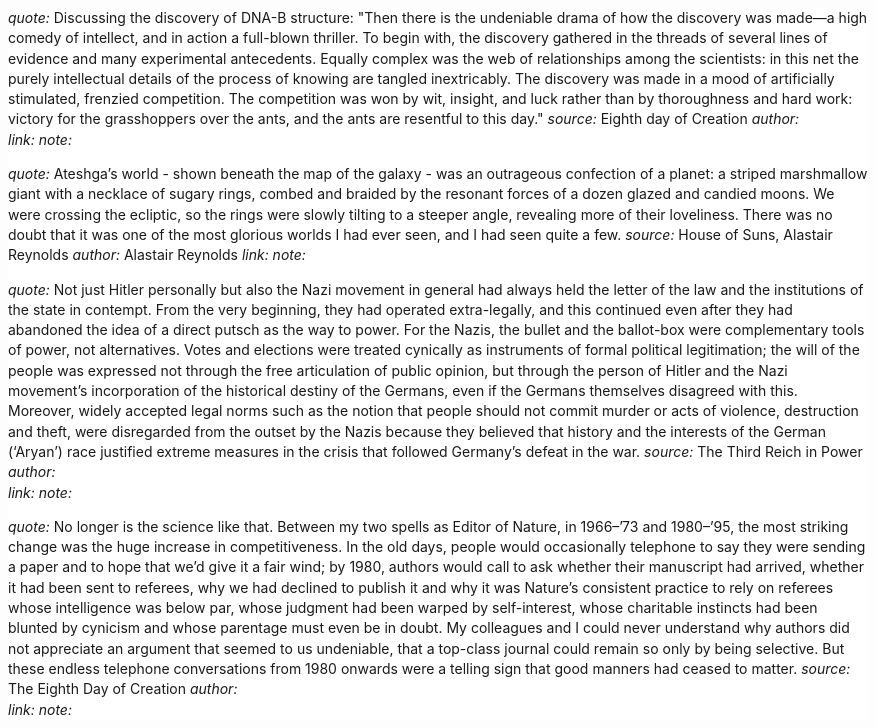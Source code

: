 *quote:*	Discussing the discovery of DNA-B structure: "Then there is the undeniable drama of how the discovery was made—a high comedy of intellect, and in action a full-blown thriller. To begin with, the discovery gathered in the threads of several lines of evidence and many experimental antecedents. Equally complex was the web of relationships among the scientists: in this net the purely intellectual details of the process of knowing are tangled inextricably. The discovery was made in a mood of artificially stimulated, frenzied competition. The competition was won by wit, insight, and luck rather than by thoroughness and hard work: victory for the grasshoppers over the ants, and the ants are resentful to this day."
*source:*	Eighth day of Creation
*author:*	
*link:*	
*note:*	

*quote:*	Ateshga’s world - shown beneath the map of the galaxy - was an outrageous confection of a planet: a striped marshmallow giant with a necklace of sugary rings, combed and braided by the resonant forces of a dozen glazed and candied moons. We were crossing the ecliptic, so the rings were slowly tilting to a steeper angle, revealing more of their loveliness. There was no doubt that it was one of the most glorious worlds I had ever seen, and I had seen quite a few.
*source:*	House of Suns, Alastair Reynolds
*author:*	Alastair Reynolds
*link:*	
*note:*	

*quote:*	Not just Hitler personally but also the Nazi movement in general had always held the letter of the law and the institutions of the state in contempt. From the very beginning, they had operated extra-legally, and this continued even after they had abandoned the idea of a direct putsch as the way to power. For the Nazis, the bullet and the ballot-box were complementary tools of power, not alternatives. Votes and elections were treated cynically as instruments of formal political legitimation; the will of the people was expressed not through the free articulation of public opinion, but through the person of Hitler and the Nazi movement’s incorporation of the historical destiny of the Germans, even if the Germans themselves disagreed with this. Moreover, widely accepted legal norms such as the notion that people should not commit murder or acts of violence, destruction and theft, were disregarded from the outset by the Nazis because they believed that history and the interests of the German (‘Aryan’) race justified extreme measures in the crisis that followed Germany’s defeat in the war.
*source:*	The Third Reich in Power
*author:*	
*link:*	
*note:*	

*quote:*	No longer is the science like that. Between my two spells as Editor of Nature, in 1966–’73 and 1980–’95, the most striking change was the huge increase in competitiveness. In the old days, people would occasionally telephone to say they were sending a paper and to hope that we’d give it a fair wind; by 1980, authors would call to ask whether their manuscript had arrived, whether it had been sent to referees, why we had declined to publish it and why it was Nature’s consistent practice to rely on referees whose intelligence was below par, whose judgment had been warped by self-interest, whose charitable instincts had been blunted by cynicism and whose parentage must even be in doubt. My colleagues and I could never understand why authors did not appreciate an argument that seemed to us undeniable, that a top-class journal could remain so only by being selective. But these endless telephone conversations from 1980 onwards were a telling sign that good manners had ceased to matter.
*source:*	The Eighth Day of Creation
*author:*	
*link:*	
*note:*	
